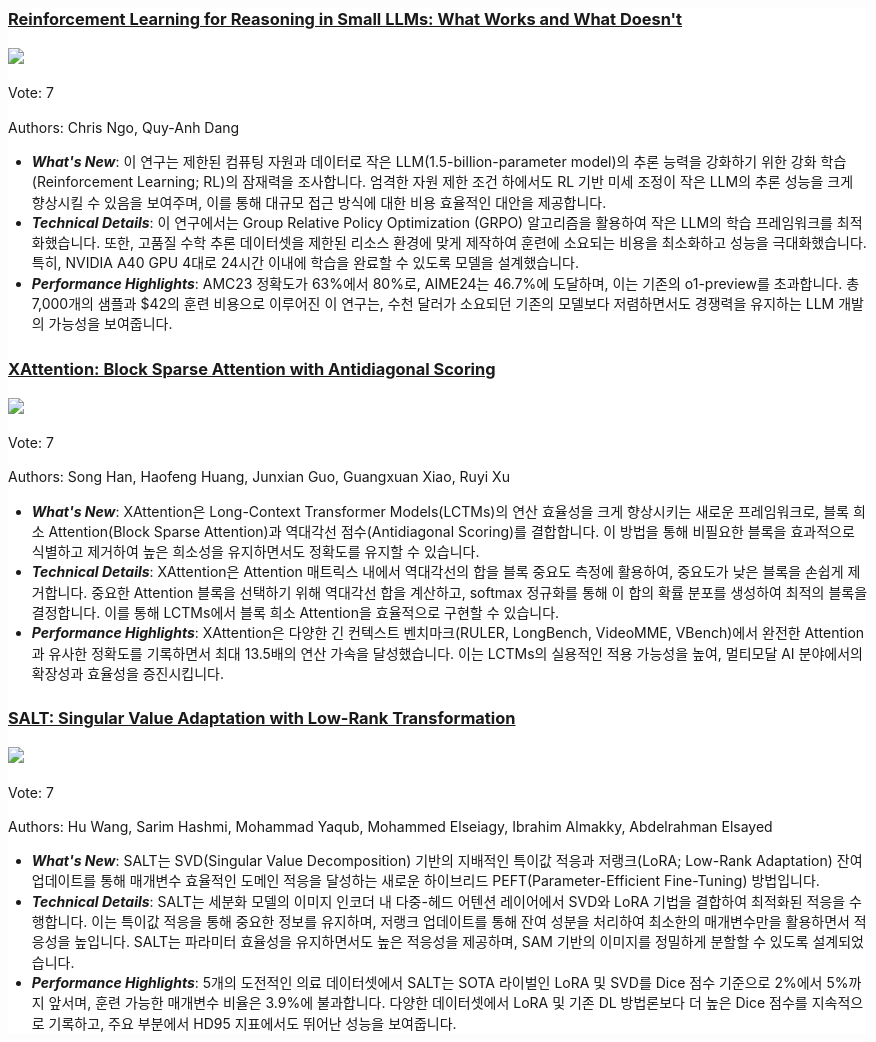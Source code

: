 ### [Reinforcement Learning for Reasoning in Small LLMs: What Works and What Doesn't](https://arxiv.org/abs/2503.16219)

![](https://cdn-thumbnails.huggingface.co/social-thumbnails/papers/2503.16219.png)

Vote: 7

Authors: Chris Ngo, Quy-Anh Dang

- ***What's New***: 이 연구는 제한된 컴퓨팅 자원과 데이터로 작은 LLM(1.5-billion-parameter model)의 추론 능력을 강화하기 위한 강화 학습(Reinforcement Learning; RL)의 잠재력을 조사합니다. 엄격한 자원 제한 조건 하에서도 RL 기반 미세 조정이 작은 LLM의 추론 성능을 크게 향상시킬 수 있음을 보여주며, 이를 통해 대규모 접근 방식에 대한 비용 효율적인 대안을 제공합니다.
- ***Technical Details***: 이 연구에서는 Group Relative Policy Optimization (GRPO) 알고리즘을 활용하여 작은 LLM의 학습 프레임워크를 최적화했습니다. 또한, 고품질 수학 추론 데이터셋을 제한된 리소스 환경에 맞게 제작하여 훈련에 소요되는 비용을 최소화하고 성능을 극대화했습니다. 특히, NVIDIA A40 GPU 4대로 24시간 이내에 학습을 완료할 수 있도록 모델을 설계했습니다.
- ***Performance Highlights***: AMC23 정확도가 63%에서 80%로, AIME24는 46.7%에 도달하며, 이는 기존의 o1-preview를 초과합니다. 총 7,000개의 샘플과 $42의 훈련 비용으로 이루어진 이 연구는, 수천 달러가 소요되던 기존의 모델보다 저렴하면서도 경쟁력을 유지하는 LLM 개발의 가능성을 보여줍니다.

### [XAttention: Block Sparse Attention with Antidiagonal Scoring](https://arxiv.org/abs/2503.16428)

![](https://cdn-thumbnails.huggingface.co/social-thumbnails/papers/2503.16428.png)

Vote: 7

Authors: Song Han, Haofeng Huang, Junxian Guo, Guangxuan Xiao, Ruyi Xu

- ***What's New***: XAttention은 Long-Context Transformer Models(LCTMs)의 연산 효율성을 크게 향상시키는 새로운 프레임워크로, 블록 희소 Attention(Block Sparse Attention)과 역대각선 점수(Antidiagonal Scoring)를 결합합니다. 이 방법을 통해 비필요한 블록을 효과적으로 식별하고 제거하여 높은 희소성을 유지하면서도 정확도를 유지할 수 있습니다.
- ***Technical Details***: XAttention은 Attention 매트릭스 내에서 역대각선의 합을 블록 중요도 측정에 활용하여, 중요도가 낮은 블록을 손쉽게 제거합니다. 중요한 Attention 블록을 선택하기 위해 역대각선 합을 계산하고, softmax 정규화를 통해 이 합의 확률 분포를 생성하여 최적의 블록을 결정합니다. 이를 통해 LCTMs에서 블록 희소 Attention을 효율적으로 구현할 수 있습니다.
- ***Performance Highlights***: XAttention은 다양한 긴 컨텍스트 벤치마크(RULER, LongBench, VideoMME, VBench)에서 완전한 Attention과 유사한 정확도를 기록하면서 최대 13.5배의 연산 가속을 달성했습니다. 이는 LCTMs의 실용적인 적용 가능성을 높여, 멀티모달 AI 분야에서의 확장성과 효율성을 증진시킵니다.

### [SALT: Singular Value Adaptation with Low-Rank Transformation](https://arxiv.org/abs/2503.16055)

![](https://cdn-thumbnails.huggingface.co/social-thumbnails/papers/2503.16055.png)

Vote: 7

Authors: Hu Wang, Sarim Hashmi, Mohammad Yaqub, Mohammed Elseiagy, Ibrahim Almakky, Abdelrahman Elsayed

- ***What's New***: SALT는 SVD(Singular Value Decomposition) 기반의 지배적인 특이값 적응과 저랭크(LoRA; Low-Rank Adaptation) 잔여 업데이트를 통해 매개변수 효율적인 도메인 적응을 달성하는 새로운 하이브리드 PEFT(Parameter-Efficient Fine-Tuning) 방법입니다.
- ***Technical Details***: SALT는 세분화 모델의 이미지 인코더 내 다중-헤드 어텐션 레이어에서 SVD와 LoRA 기법을 결합하여 최적화된 적응을 수행합니다. 이는 특이값 적응을 통해 중요한 정보를 유지하며, 저랭크 업데이트를 통해 잔여 성분을 처리하여 최소한의 매개변수만을 활용하면서 적응성을 높입니다. SALT는 파라미터 효율성을 유지하면서도 높은 적응성을 제공하며, SAM 기반의 이미지를 정밀하게 분할할 수 있도록 설계되었습니다.
- ***Performance Highlights***: 5개의 도전적인 의료 데이터셋에서 SALT는 SOTA 라이벌인 LoRA 및 SVD를 Dice 점수 기준으로 2%에서 5%까지 앞서며, 훈련 가능한 매개변수 비율은 3.9%에 불과합니다. 다양한 데이터셋에서 LoRA 및 기존 DL 방법론보다 더 높은 Dice 점수를 지속적으로 기록하고, 주요 부분에서 HD95 지표에서도 뛰어난 성능을 보여줍니다.
